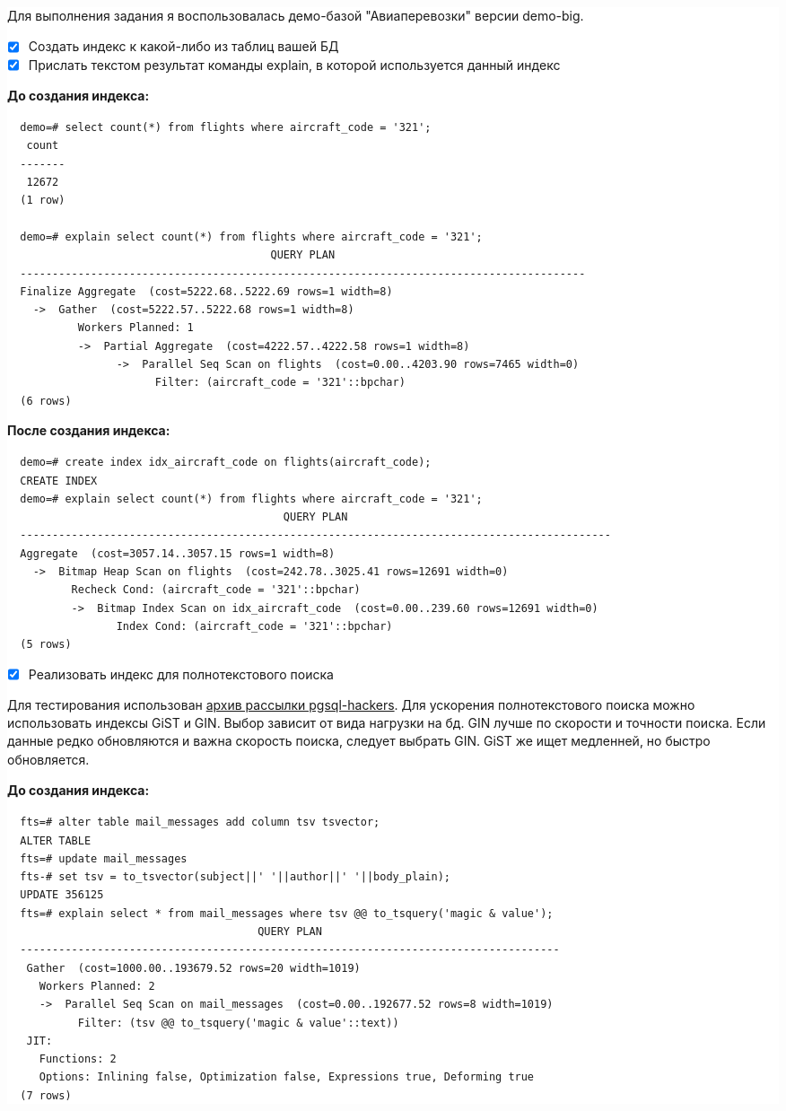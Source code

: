 Для выполнения задания я воспользовалась демо-базой "Авиаперевозки" версии demo-big.

- [x] Создать индекс к какой-либо из таблиц вашей БД
- [x] Прислать текстом результат команды explain, в которой используется данный индекс  
    
**До создания индекса:**
      
      demo=# select count(*) from flights where aircraft_code = '321';
       count
      -------
       12672
      (1 row)

      demo=# explain select count(*) from flights where aircraft_code = '321';
                                             QUERY PLAN
      ----------------------------------------------------------------------------------------
      Finalize Aggregate  (cost=5222.68..5222.69 rows=1 width=8)
        ->  Gather  (cost=5222.57..5222.68 rows=1 width=8)
               Workers Planned: 1
               ->  Partial Aggregate  (cost=4222.57..4222.58 rows=1 width=8)
                     ->  Parallel Seq Scan on flights  (cost=0.00..4203.90 rows=7465 width=0)
                           Filter: (aircraft_code = '321'::bpchar)
      (6 rows)

**После создания индекса:**

      demo=# create index idx_aircraft_code on flights(aircraft_code);
      CREATE INDEX
      demo=# explain select count(*) from flights where aircraft_code = '321';
                                               QUERY PLAN
      --------------------------------------------------------------------------------------------
      Aggregate  (cost=3057.14..3057.15 rows=1 width=8)
        ->  Bitmap Heap Scan on flights  (cost=242.78..3025.41 rows=12691 width=0)
              Recheck Cond: (aircraft_code = '321'::bpchar)
              ->  Bitmap Index Scan on idx_aircraft_code  (cost=0.00..239.60 rows=12691 width=0)
                     Index Cond: (aircraft_code = '321'::bpchar)
      (5 rows)

- [x] Реализовать индекс для полнотекстового поиска

Для тестирования использован [архив рассылки pgsql-hackers](https://oc.postgrespro.ru/index.php/s/fRxTZ0sVfPZzbmd).
Для ускорения полнотекстового поиска можно использовать индексы GiST и GIN. Выбор зависит от вида нагрузки на бд. GIN лучше по скорости и точности поиска. Если данные редко обновляются и важна скорость поиска, следует выбрать GIN. GiST же ищет медленней, но быстро обновляется.  

**До создания индекса:**

      fts=# alter table mail_messages add column tsv tsvector;
      ALTER TABLE
      fts=# update mail_messages
      fts-# set tsv = to_tsvector(subject||' '||author||' '||body_plain);
      UPDATE 356125
      fts=# explain select * from mail_messages where tsv @@ to_tsquery('magic & value');
                                           QUERY PLAN
      ------------------------------------------------------------------------------------
       Gather  (cost=1000.00..193679.52 rows=20 width=1019)
         Workers Planned: 2
         ->  Parallel Seq Scan on mail_messages  (cost=0.00..192677.52 rows=8 width=1019)
               Filter: (tsv @@ to_tsquery('magic & value'::text))
       JIT:
         Functions: 2
         Options: Inlining false, Optimization false, Expressions true, Deforming true
      (7 rows)
      